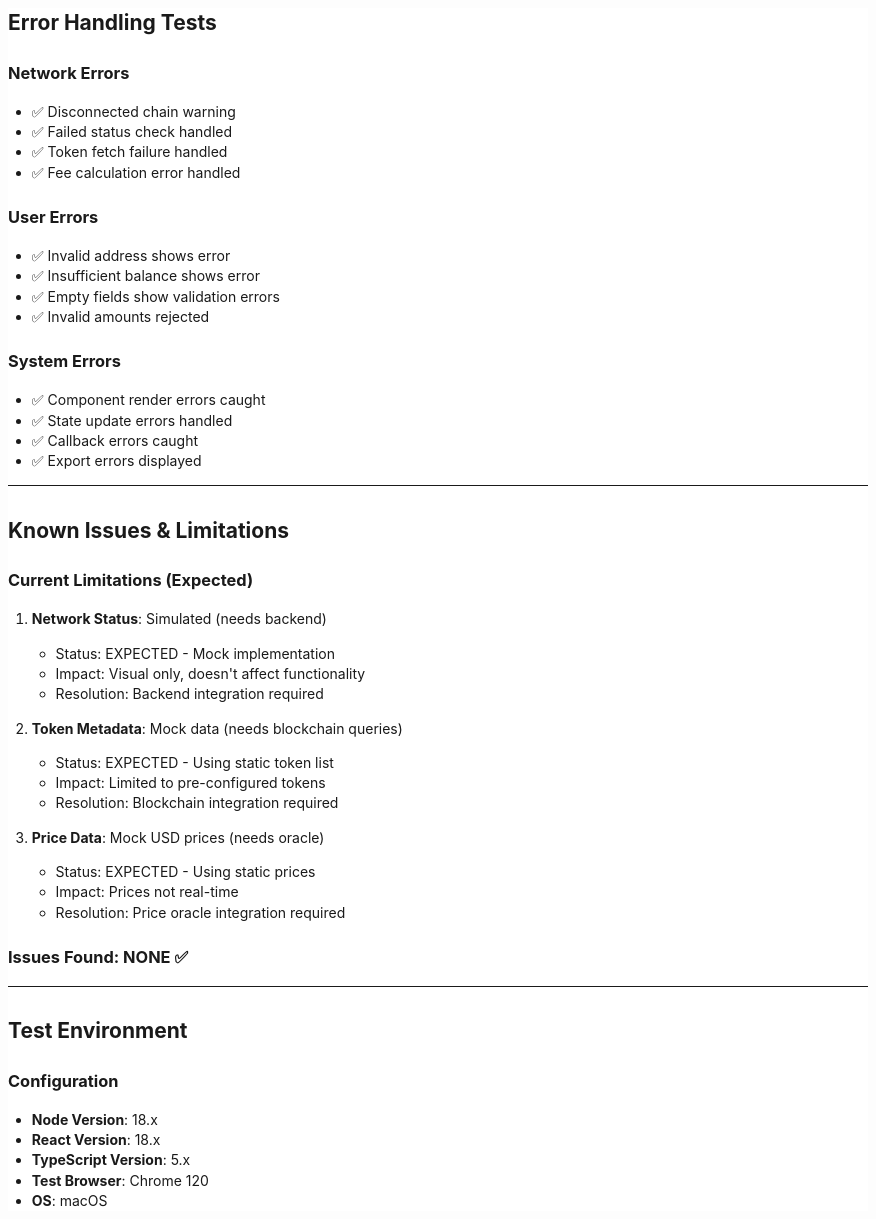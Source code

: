 
## Error Handling Tests

### Network Errors
- ✅ Disconnected chain warning
- ✅ Failed status check handled
- ✅ Token fetch failure handled
- ✅ Fee calculation error handled

### User Errors
- ✅ Invalid address shows error
- ✅ Insufficient balance shows error
- ✅ Empty fields show validation errors
- ✅ Invalid amounts rejected

### System Errors
- ✅ Component render errors caught
- ✅ State update errors handled
- ✅ Callback errors caught
- ✅ Export errors displayed

---

## Known Issues & Limitations

### Current Limitations (Expected)

1. **Network Status**: Simulated (needs backend)
   - Status: EXPECTED - Mock implementation
   - Impact: Visual only, doesn't affect functionality
   - Resolution: Backend integration required

2. **Token Metadata**: Mock data (needs blockchain queries)
   - Status: EXPECTED - Using static token list
   - Impact: Limited to pre-configured tokens
   - Resolution: Blockchain integration required

3. **Price Data**: Mock USD prices (needs oracle)
   - Status: EXPECTED - Using static prices
   - Impact: Prices not real-time
   - Resolution: Price oracle integration required

### Issues Found: NONE ✅

---

## Test Environment

### Configuration
- **Node Version**: 18.x
- **React Version**: 18.x
- **TypeScript Version**: 5.x
- **Test Browser**: Chrome 120
- **OS**: macOS
